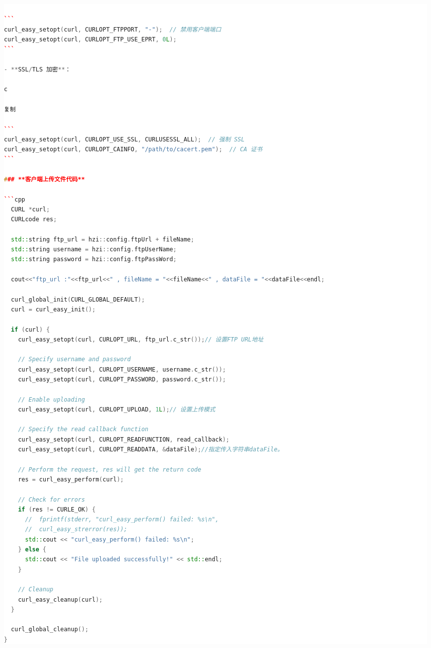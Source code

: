   ````cpp

  ```
  curl_easy_setopt(curl, CURLOPT_FTPPORT, "-");  // 禁用客户端端口
  curl_easy_setopt(curl, CURLOPT_FTP_USE_EPRT, 0L);
  ```

- **SSL/TLS 加密**：

  c

  复制

  ```
  curl_easy_setopt(curl, CURLOPT_USE_SSL, CURLUSESSL_ALL);  // 强制 SSL
  curl_easy_setopt(curl, CURLOPT_CAINFO, "/path/to/cacert.pem");  // CA 证书
  ```

### **客户端上传文件代码**

```cpp
    CURL *curl;
    CURLcode res;

    std::string ftp_url = hzi::config.ftpUrl + fileName;
    std::string username = hzi::config.ftpUserName;
    std::string password = hzi::config.ftpPassWord;

    cout<<"ftp_url :"<<ftp_url<<" , fileName = "<<fileName<<" , dataFile = "<<dataFile<<endl;

    curl_global_init(CURL_GLOBAL_DEFAULT);
    curl = curl_easy_init();

    if (curl) {
      curl_easy_setopt(curl, CURLOPT_URL, ftp_url.c_str());// 设置FTP URL地址

      // Specify username and password
      curl_easy_setopt(curl, CURLOPT_USERNAME, username.c_str());
      curl_easy_setopt(curl, CURLOPT_PASSWORD, password.c_str());

      // Enable uploading
      curl_easy_setopt(curl, CURLOPT_UPLOAD, 1L);// 设置上传模式

      // Specify the read callback function
      curl_easy_setopt(curl, CURLOPT_READFUNCTION, read_callback);
      curl_easy_setopt(curl, CURLOPT_READDATA, &dataFile);//指定传入字符串dataFile。

      // Perform the request, res will get the return code
      res = curl_easy_perform(curl);

      // Check for errors
      if (res != CURLE_OK) {
        //  fprintf(stderr, "curl_easy_perform() failed: %s\n",
        //  curl_easy_strerror(res));
        std::cout << "curl_easy_perform() failed: %s\n";
      } else {
        std::cout << "File uploaded successfully!" << std::endl;
      }

      // Cleanup
      curl_easy_cleanup(curl);
    }

    curl_global_cleanup();
  }
  ````